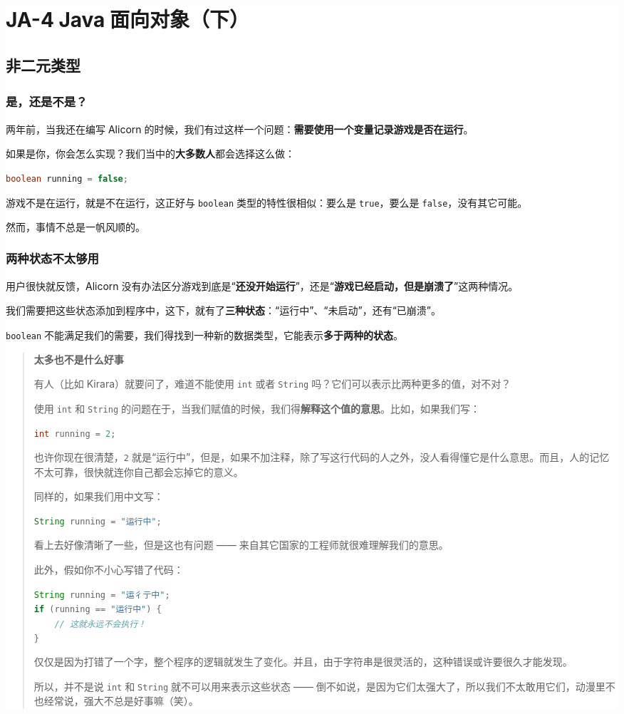 # JA-4 Java 面向对象（下）

## 非二元类型

### 是，还是不是？

两年前，当我还在编写 Alicorn 的时候，我们有过这样一个问题：**需要使用一个变量记录游戏是否在运行**。

如果是你，你会怎么实现？我们当中的**大多数人**都会选择这么做：

```java
boolean running = false;
```

游戏不是在运行，就是不在运行，这正好与 `boolean` 类型的特性很相似：要么是 `true`，要么是 `false`，没有其它可能。

然而，事情不总是一帆风顺的。

### 两种状态不太够用

用户很快就反馈，Alicorn 没有办法区分游戏到底是“**还没开始运行**”，还是“**游戏已经启动，但是崩溃了**”这两种情况。

我们需要把这些状态添加到程序中，这下，就有了**三种状态**：“运行中”、“未启动”，还有“已崩溃”。

`boolean` 不能满足我们的需要，我们得找到一种新的数据类型，它能表示**多于两种的状态**。

> **太多也不是什么好事**
> 
> 有人（比如 Kirara）就要问了，难道不能使用 `int` 或者 `String` 吗？它们可以表示比两种更多的值，对不对？
> 
> 使用 `int` 和 `String` 的问题在于，当我们赋值的时候，我们得**解释这个值的意思**。比如，如果我们写：
> 
> ```java
> int running = 2;
> ```
> 
> 也许你现在很清楚，`2` 就是“运行中”，但是，如果不加注释，除了写这行代码的人之外，没人看得懂它是什么意思。而且，人的记忆不太可靠，很快就连你自己都会忘掉它的意义。
> 
> 同样的，如果我们用中文写：
> 
> ```java
> String running = "运行中";
> ```
> 
> 看上去好像清晰了一些，但是这也有问题 —— 来自其它国家的工程师就很难理解我们的意思。
> 
> 此外，假如你不小心写错了代码：
> 
> ```java
> String running = "运彳亍中";
> if (running == "运行中") {
>     // 这就永远不会执行！
> }
> ```
> 
> 仅仅是因为打错了一个字，整个程序的逻辑就发生了变化。并且，由于字符串是很灵活的，这种错误或许要很久才能发现。
> 
> 所以，并不是说 `int` 和 `String` 就不可以用来表示这些状态 —— 倒不如说，是因为它们太强大了，所以我们不太敢用它们，动漫里不也经常说，强大不总是好事嘛（笑）。
